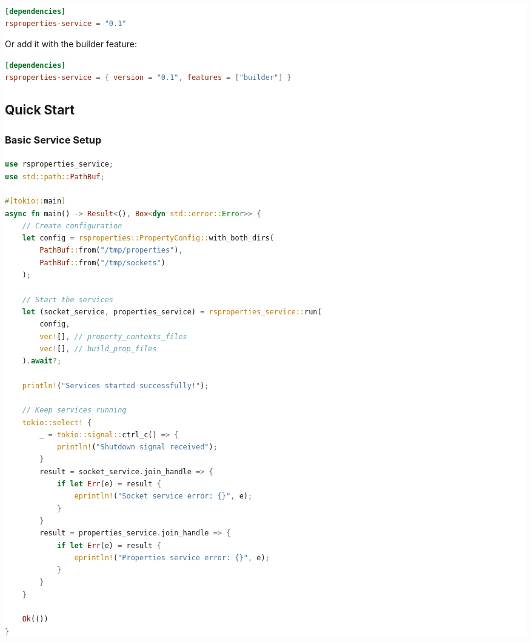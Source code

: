 ```toml
[dependencies]
rsproperties-service = "0.1"
```

Or add it with the builder feature:

```toml
[dependencies]
rsproperties-service = { version = "0.1", features = ["builder"] }
```

## Quick Start

### Basic Service Setup

```rust
use rsproperties_service;
use std::path::PathBuf;

#[tokio::main]
async fn main() -> Result<(), Box<dyn std::error::Error>> {
    // Create configuration
    let config = rsproperties::PropertyConfig::with_both_dirs(
        PathBuf::from("/tmp/properties"),
        PathBuf::from("/tmp/sockets")
    );

    // Start the services
    let (socket_service, properties_service) = rsproperties_service::run(
        config,
        vec![], // property_contexts_files
        vec![], // build_prop_files
    ).await?;

    println!("Services started successfully!");

    // Keep services running
    tokio::select! {
        _ = tokio::signal::ctrl_c() => {
            println!("Shutdown signal received");
        }
        result = socket_service.join_handle => {
            if let Err(e) = result {
                eprintln!("Socket service error: {}", e);
            }
        }
        result = properties_service.join_handle => {
            if let Err(e) = result {
                eprintln!("Properties service error: {}", e);
            }
        }
    }

    Ok(())
}
```

